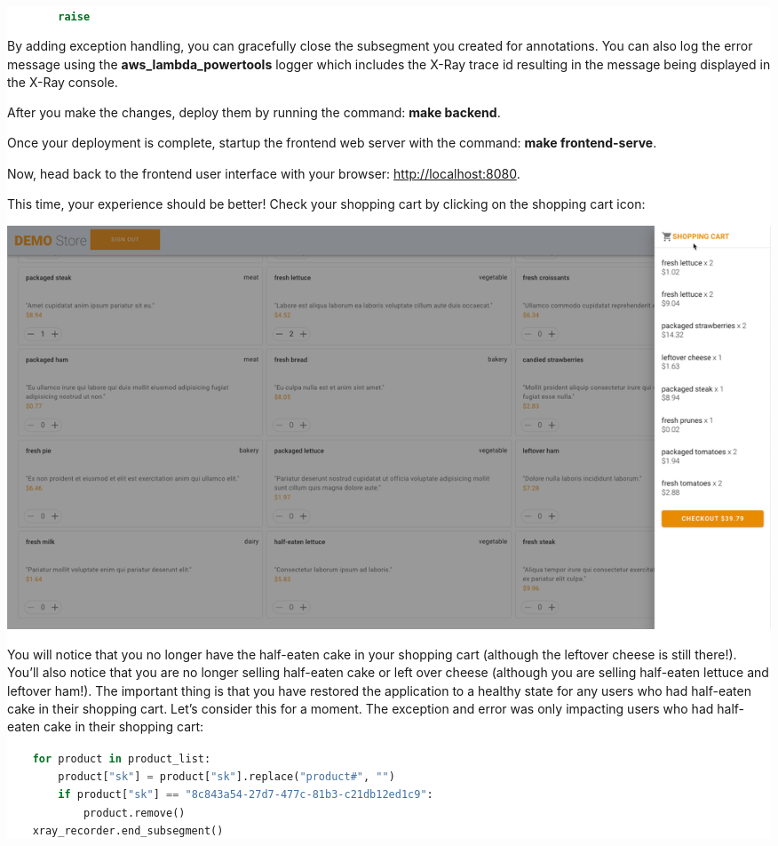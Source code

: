 ```python
        raise
```


By adding exception handling, you can gracefully close the subsegment you created for annotations.  You can also log the error message using the **aws_lambda_powertools** logger which includes the X-Ray trace id resulting in the message being displayed in the X-Ray console.

After you make the changes, deploy them by running the command:  **make backend**.

Once your deployment is complete, startup the frontend web server with the command:  **make frontend-serve**.

Now, head back to the frontend user interface with your browser:  [http://localhost:8080](http://localhost:8080/).

This time, your experience should be better!  Check your shopping cart by clicking on the shopping cart icon:

![aws-serverless-shopping-cart list cart view](images/serverless-shopping-cart-list-cart-view.png)

You will notice that you no longer have the half-eaten cake in your shopping cart (although the leftover cheese is still there!).  You’ll also notice that you are no longer selling half-eaten cake or left over cheese (although you are selling half-eaten lettuce and leftover ham!).  The important thing is that you have restored the application to a healthy state for any users who had half-eaten cake in their shopping cart.  Let’s consider this for a moment.  The exception and error was only impacting users who had half-eaten cake in their shopping cart:

```python
    for product in product_list:
        product["sk"] = product["sk"].replace("product#", "")
        if product["sk"] == "8c843a54-27d7-477c-81b3-c21db12ed1c9":
            product.remove()
    xray_recorder.end_subsegment()
```
